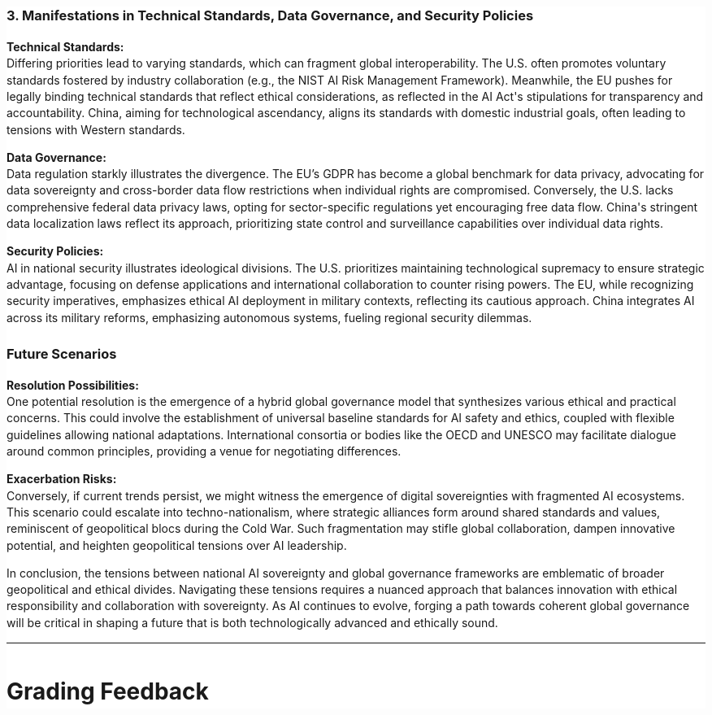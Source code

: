 ### 3. Manifestations in Technical Standards, Data Governance, and Security Policies

**Technical Standards:**  
Differing priorities lead to varying standards, which can fragment global interoperability. The U.S. often promotes voluntary standards fostered by industry collaboration (e.g., the NIST AI Risk Management Framework). Meanwhile, the EU pushes for legally binding technical standards that reflect ethical considerations, as reflected in the AI Act's stipulations for transparency and accountability. China, aiming for technological ascendancy, aligns its standards with domestic industrial goals, often leading to tensions with Western standards.

**Data Governance:**  
Data regulation starkly illustrates the divergence. The EU’s GDPR has become a global benchmark for data privacy, advocating for data sovereignty and cross-border data flow restrictions when individual rights are compromised. Conversely, the U.S. lacks comprehensive federal data privacy laws, opting for sector-specific regulations yet encouraging free data flow. China's stringent data localization laws reflect its approach, prioritizing state control and surveillance capabilities over individual data rights.

**Security Policies:**  
AI in national security illustrates ideological divisions. The U.S. prioritizes maintaining technological supremacy to ensure strategic advantage, focusing on defense applications and international collaboration to counter rising powers. The EU, while recognizing security imperatives, emphasizes ethical AI deployment in military contexts, reflecting its cautious approach. China integrates AI across its military reforms, emphasizing autonomous systems, fueling regional security dilemmas.

### Future Scenarios

**Resolution Possibilities:**  
One potential resolution is the emergence of a hybrid global governance model that synthesizes various ethical and practical concerns. This could involve the establishment of universal baseline standards for AI safety and ethics, coupled with flexible guidelines allowing national adaptations. International consortia or bodies like the OECD and UNESCO may facilitate dialogue around common principles, providing a venue for negotiating differences.

**Exacerbation Risks:**  
Conversely, if current trends persist, we might witness the emergence of digital sovereignties with fragmented AI ecosystems. This scenario could escalate into techno-nationalism, where strategic alliances form around shared standards and values, reminiscent of geopolitical blocs during the Cold War. Such fragmentation may stifle global collaboration, dampen innovative potential, and heighten geopolitical tensions over AI leadership.

In conclusion, the tensions between national AI sovereignty and global governance frameworks are emblematic of broader geopolitical and ethical divides. Navigating these tensions requires a nuanced approach that balances innovation with ethical responsibility and collaboration with sovereignty. As AI continues to evolve, forging a path towards coherent global governance will be critical in shaping a future that is both technologically advanced and ethically sound.

---

# Grading Feedback
